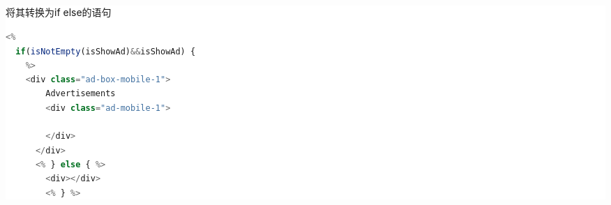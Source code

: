 将其转换为if else的语句

```javascript
<% 
  if(isNotEmpty(isShowAd)&&isShowAd) {
    %>
    <div class="ad-box-mobile-1">
        Advertisements
        <div class="ad-mobile-1">

        </div>
      </div>
      <% } else { %>
        <div></div>
        <% } %>
```
